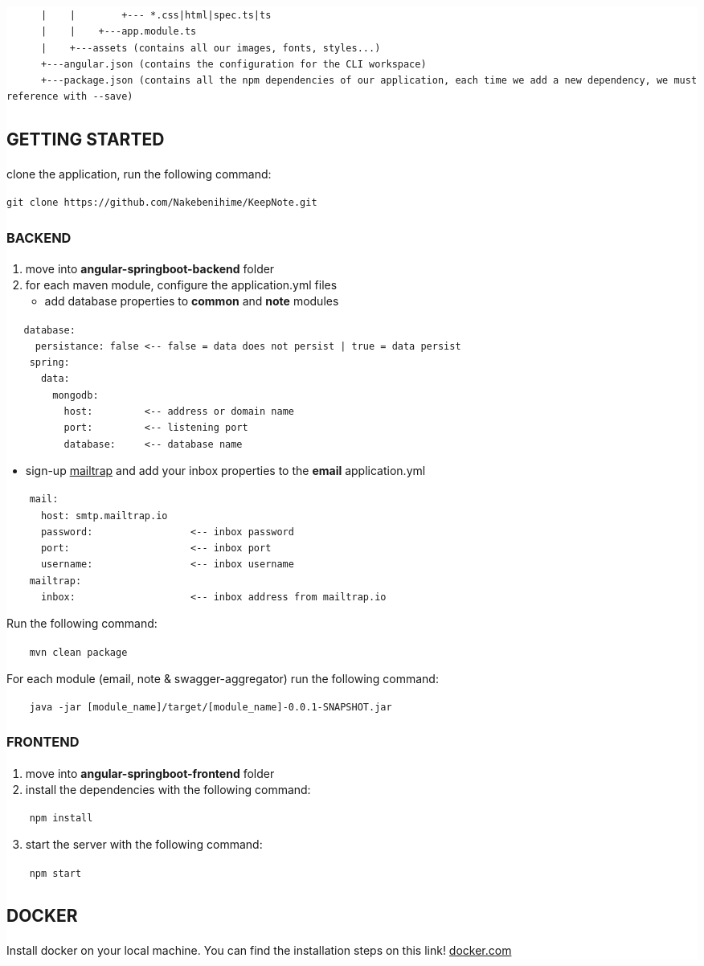 ```
      |    |        +--- *.css|html|spec.ts|ts
      |    |    +---app.module.ts
      |    +---assets (contains all our images, fonts, styles...)
      +---angular.json (contains the configuration for the CLI workspace)
      +---package.json (contains all the npm dependencies of our application, each time we add a new dependency, we must reference with --save)
```



## GETTING STARTED
clone the application, run the following command:
```
git clone https://github.com/Nakebenihime/KeepNote.git
```
### BACKEND
1. move into **angular-springboot-backend** folder
2. for each maven module, configure the application.yml files
    - add database properties to **common** and **note** modules
```
   database:
     persistance: false <-- false = data does not persist | true = data persist
    spring:
      data:
        mongodb:
          host:         <-- address or domain name
          port:         <-- listening port
          database:     <-- database name
```
- sign-up [mailtrap](https://mailtrap.io/register/signup?ref=header) and add your inbox properties to the **email** application.yml
```
    mail:
      host: smtp.mailtrap.io 
      password:                 <-- inbox password
      port:                     <-- inbox port
      username:                 <-- inbox username
    mailtrap:
      inbox:                    <-- inbox address from mailtrap.io
```
Run the following command:
```
    mvn clean package
```
For each module (email, note & swagger-aggregator) run the following command:
```
    java -jar [module_name]/target/[module_name]-0.0.1-SNAPSHOT.jar
```
### FRONTEND
1. move into **angular-springboot-frontend** folder
2. install the dependencies with the following command:
```
    npm install
```
3. start the server with the following command:
```
    npm start
```
## DOCKER
Install docker on your local machine. You can find the installation steps on this link! [docker.com](https://docs.docker.com/install/)